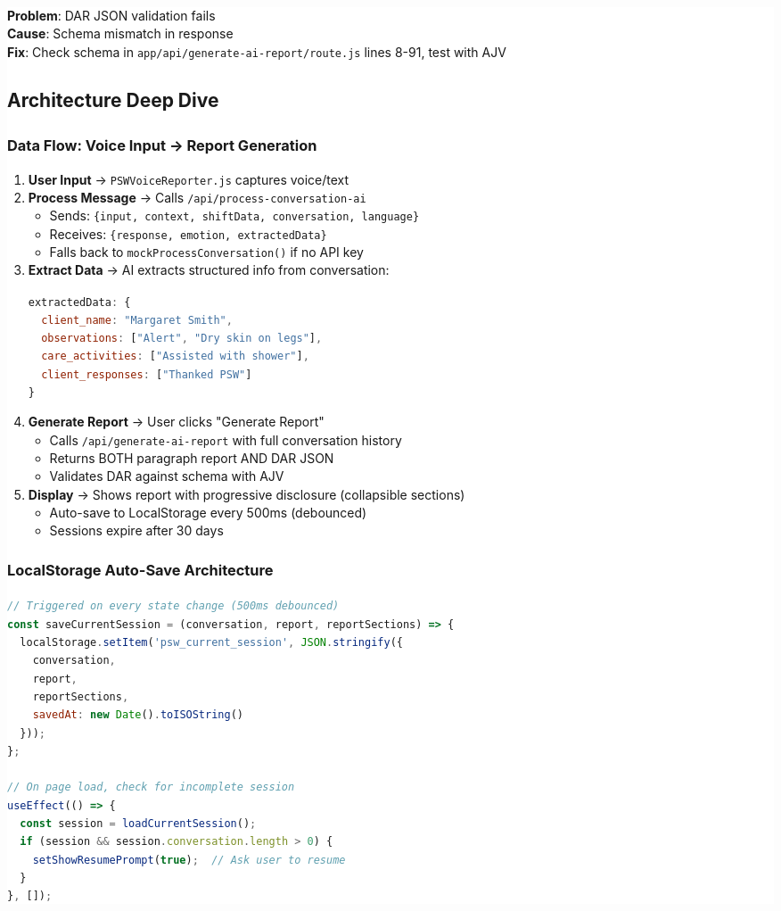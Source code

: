 **Problem**: DAR JSON validation fails  
**Cause**: Schema mismatch in response  
**Fix**: Check schema in `app/api/generate-ai-report/route.js` lines 8-91, test with AJV

## Architecture Deep Dive

### Data Flow: Voice Input → Report Generation

1. **User Input** → `PSWVoiceReporter.js` captures voice/text
2. **Process Message** → Calls `/api/process-conversation-ai`
   - Sends: `{input, context, shiftData, conversation, language}`
   - Receives: `{response, emotion, extractedData}`
   - Falls back to `mockProcessConversation()` if no API key
3. **Extract Data** → AI extracts structured info from conversation:
   ```javascript
   extractedData: {
     client_name: "Margaret Smith",
     observations: ["Alert", "Dry skin on legs"],
     care_activities: ["Assisted with shower"],
     client_responses: ["Thanked PSW"]
   }
   ```
4. **Generate Report** → User clicks "Generate Report"
   - Calls `/api/generate-ai-report` with full conversation history
   - Returns BOTH paragraph report AND DAR JSON
   - Validates DAR against schema with AJV
5. **Display** → Shows report with progressive disclosure (collapsible sections)
   - Auto-save to LocalStorage every 500ms (debounced)
   - Sessions expire after 30 days

### LocalStorage Auto-Save Architecture

```javascript
// Triggered on every state change (500ms debounced)
const saveCurrentSession = (conversation, report, reportSections) => {
  localStorage.setItem('psw_current_session', JSON.stringify({
    conversation,
    report, 
    reportSections,
    savedAt: new Date().toISOString()
  }));
};

// On page load, check for incomplete session
useEffect(() => {
  const session = loadCurrentSession();
  if (session && session.conversation.length > 0) {
    setShowResumePrompt(true);  // Ask user to resume
  }
}, []);
```
